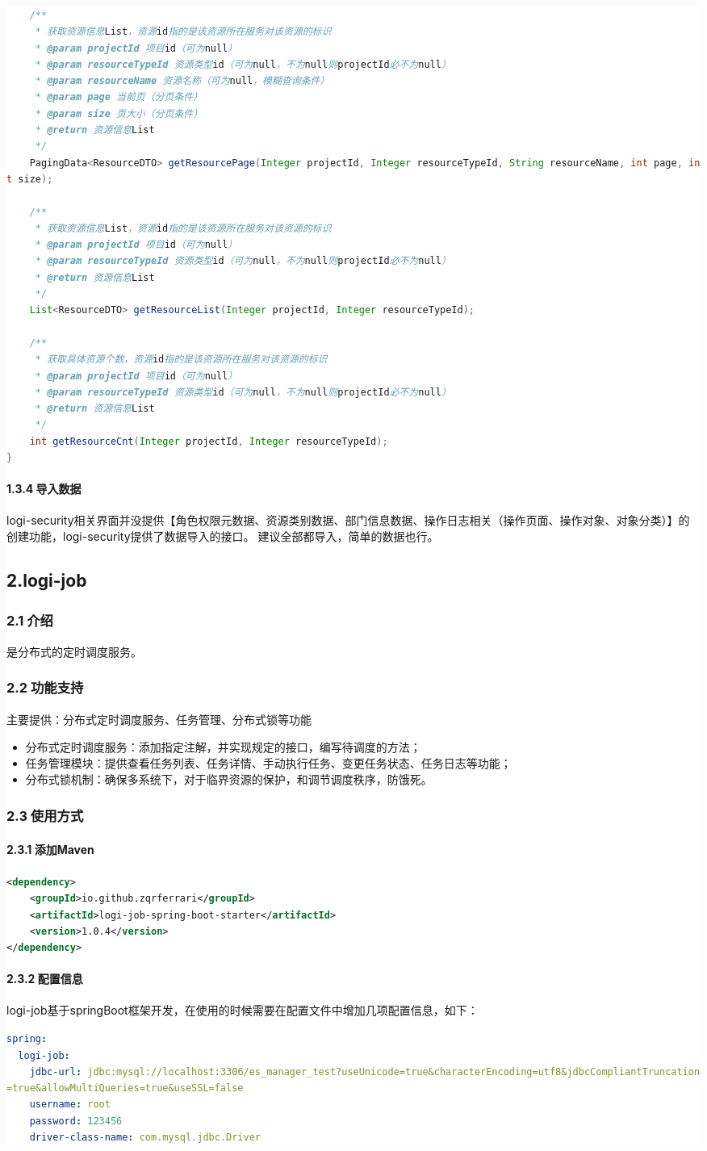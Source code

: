 ```java
    /**
     * 获取资源信息List，资源id指的是该资源所在服务对该资源的标识
     * @param projectId 项目id（可为null）
     * @param resourceTypeId 资源类型id（可为null，不为null则projectId必不为null）
     * @param resourceName 资源名称（可为null，模糊查询条件）
     * @param page 当前页（分页条件）
     * @param size 页大小（分页条件）
     * @return 资源信息List
     */
    PagingData<ResourceDTO> getResourcePage(Integer projectId, Integer resourceTypeId, String resourceName, int page, int size);

    /**
     * 获取资源信息List，资源id指的是该资源所在服务对该资源的标识
     * @param projectId 项目id（可为null）
     * @param resourceTypeId 资源类型id（可为null，不为null则projectId必不为null）
     * @return 资源信息List
     */
    List<ResourceDTO> getResourceList(Integer projectId, Integer resourceTypeId);

    /**
     * 获取具体资源个数，资源id指的是该资源所在服务对该资源的标识
     * @param projectId 项目id（可为null）
     * @param resourceTypeId 资源类型id（可为null，不为null则projectId必不为null）
     * @return 资源信息List
     */
    int getResourceCnt(Integer projectId, Integer resourceTypeId);
}
```
#### 1.3.4 导入数据
logi-security相关界面并没提供【角色权限元数据、资源类别数据、部门信息数据、操作日志相关（操作页面、操作对象、对象分类）】的创建功能，logi-security提供了数据导入的接口。
建议全部都导入，简单的数据也行。
## 2.logi-job
### 2.1 介绍
是分布式的定时调度服务。
### 2.2 功能支持
主要提供：分布式定时调度服务、任务管理、分布式锁等功能
- 分布式定时调度服务：添加指定注解，并实现规定的接口，编写待调度的方法；
- 任务管理模块：提供查看任务列表、任务详情、手动执行任务、变更任务状态、任务日志等功能；
- 分布式锁机制：确保多系统下，对于临界资源的保护，和调节调度秩序，防饿死。
### 2.3 使用方式
#### 2.3.1 添加Maven
```xml
<dependency>
    <groupId>io.github.zqrferrari</groupId>
    <artifactId>logi-job-spring-boot-starter</artifactId>
    <version>1.0.4</version>
</dependency>
```
#### 2.3.2 配置信息
logi-job基于springBoot框架开发，在使用的时候需要在配置文件中增加几项配置信息，如下：
```yaml
spring:
  logi-job:
    jdbc-url: jdbc:mysql://localhost:3306/es_manager_test?useUnicode=true&characterEncoding=utf8&jdbcCompliantTruncation=true&allowMultiQueries=true&useSSL=false
    username: root
    password: 123456
    driver-class-name: com.mysql.jdbc.Driver
```